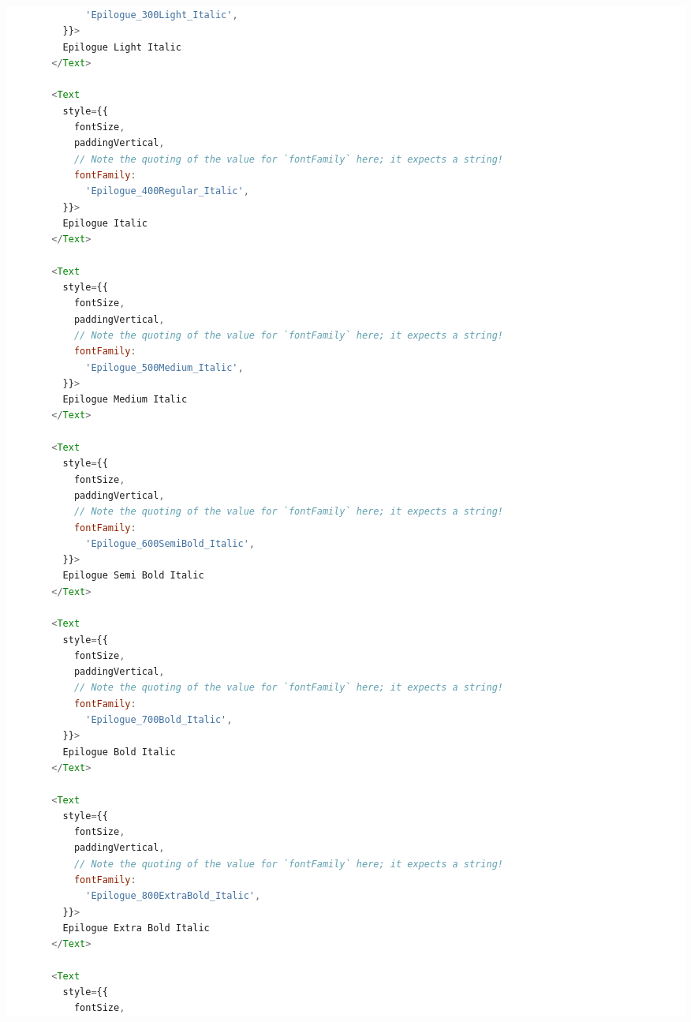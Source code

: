 ```js
              'Epilogue_300Light_Italic',
          }}>
          Epilogue Light Italic
        </Text>

        <Text
          style={{
            fontSize,
            paddingVertical,
            // Note the quoting of the value for `fontFamily` here; it expects a string!
            fontFamily:
              'Epilogue_400Regular_Italic',
          }}>
          Epilogue Italic
        </Text>

        <Text
          style={{
            fontSize,
            paddingVertical,
            // Note the quoting of the value for `fontFamily` here; it expects a string!
            fontFamily:
              'Epilogue_500Medium_Italic',
          }}>
          Epilogue Medium Italic
        </Text>

        <Text
          style={{
            fontSize,
            paddingVertical,
            // Note the quoting of the value for `fontFamily` here; it expects a string!
            fontFamily:
              'Epilogue_600SemiBold_Italic',
          }}>
          Epilogue Semi Bold Italic
        </Text>

        <Text
          style={{
            fontSize,
            paddingVertical,
            // Note the quoting of the value for `fontFamily` here; it expects a string!
            fontFamily:
              'Epilogue_700Bold_Italic',
          }}>
          Epilogue Bold Italic
        </Text>

        <Text
          style={{
            fontSize,
            paddingVertical,
            // Note the quoting of the value for `fontFamily` here; it expects a string!
            fontFamily:
              'Epilogue_800ExtraBold_Italic',
          }}>
          Epilogue Extra Bold Italic
        </Text>

        <Text
          style={{
            fontSize,
```